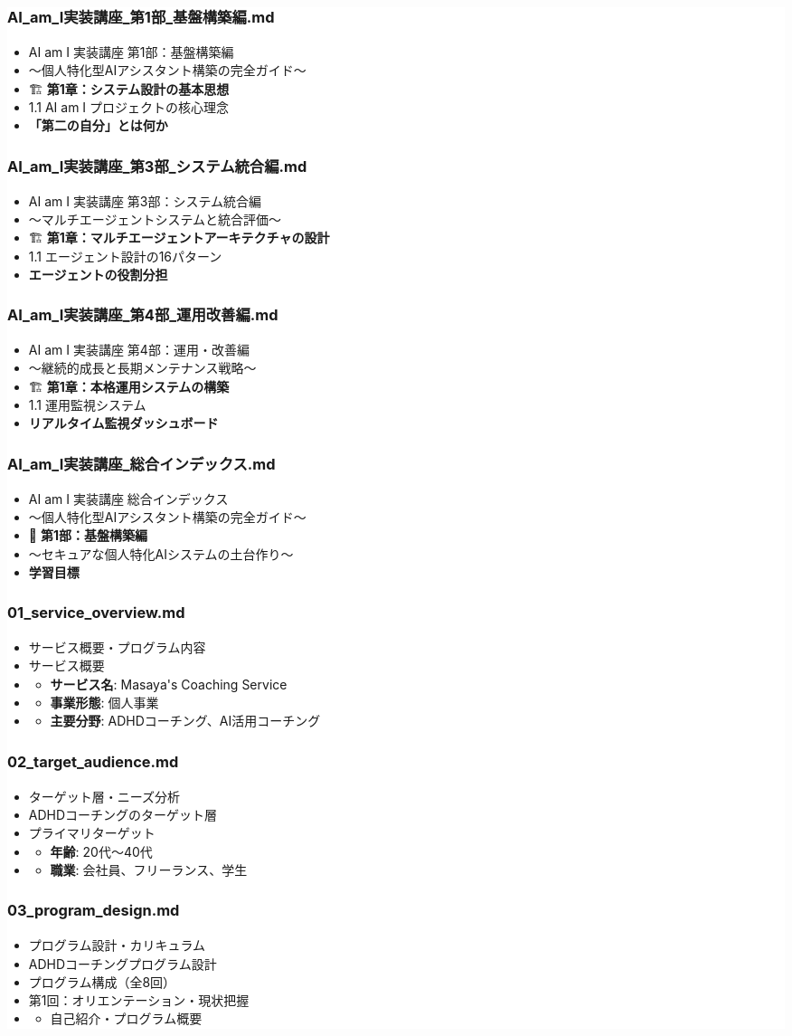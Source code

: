 ### AI_am_I実装講座_第1部_基盤構築編.md
- AI am I 実装講座 第1部：基盤構築編
- 〜個人特化型AIアシスタント構築の完全ガイド〜
- 🏗️ **第1章：システム設計の基本思想**
- 1.1 AI am I プロジェクトの核心理念
- **「第二の自分」とは何か**

### AI_am_I実装講座_第3部_システム統合編.md
- AI am I 実装講座 第3部：システム統合編
- 〜マルチエージェントシステムと統合評価〜
- 🏗️ **第1章：マルチエージェントアーキテクチャの設計**
- 1.1 エージェント設計の16パターン
- **エージェントの役割分担**

### AI_am_I実装講座_第4部_運用改善編.md
- AI am I 実装講座 第4部：運用・改善編
- 〜継続的成長と長期メンテナンス戦略〜
- 🏗️ **第1章：本格運用システムの構築**
- 1.1 運用監視システム
- **リアルタイム監視ダッシュボード**

### AI_am_I実装講座_総合インデックス.md
- AI am I 実装講座 総合インデックス
- 〜個人特化型AIアシスタント構築の完全ガイド〜
- 📖 **第1部：基盤構築編**
- 〜セキュアな個人特化AIシステムの土台作り〜
- **学習目標**

### 01_service_overview.md
- サービス概要・プログラム内容
- サービス概要
- - **サービス名**: Masaya's Coaching Service
- - **事業形態**: 個人事業
- - **主要分野**: ADHDコーチング、AI活用コーチング

### 02_target_audience.md
- ターゲット層・ニーズ分析
- ADHDコーチングのターゲット層
- プライマリターゲット
- - **年齢**: 20代〜40代
- - **職業**: 会社員、フリーランス、学生

### 03_program_design.md
- プログラム設計・カリキュラム
- ADHDコーチングプログラム設計
- プログラム構成（全8回）
- 第1回：オリエンテーション・現状把握
- - 自己紹介・プログラム概要
